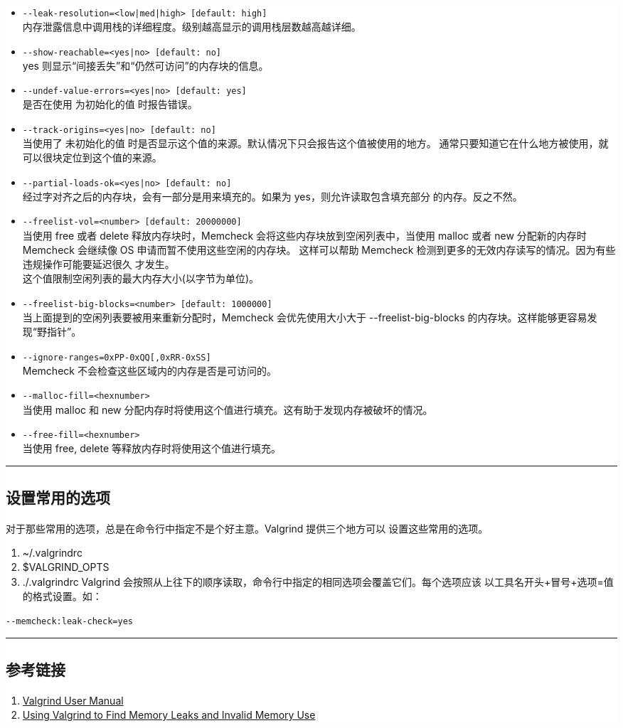 * `--leak-resolution=<low|med|high> [default: high] `     
  内存泄露信息中调用栈的详细程度。级别越高显示的调用栈层数越高越详细。

* `--show-reachable=<yes|no> [default: no] `    
  yes 则显示“间接丢失”和“仍然可访问”的内存块的信息。

* `--undef-value-errors=<yes|no> [default: yes] `   
  是否在使用 为初始化的值 时报告错误。

* `--track-origins=<yes|no> [default: no] `   
  当使用了 未初始化的值 时是否显示这个值的来源。默认情况下只会报告这个值被使用的地方。
  通常只要知道它在什么地方被使用，就可以很块定位到这个值的来源。

* `--partial-loads-ok=<yes|no> [default: no] `    
  经过字对齐之后的内存块，会有一部分是用来填充的。如果为 yes，则允许读取包含填充部分
  的内存。反之不然。

* `--freelist-vol=<number> [default: 20000000] `    
  当使用 free 或者 delete 释放内存块时，Memcheck 会将这些内存块放到空闲列表中，当使用
  malloc 或者 new 分配新的内存时 Memcheck 会继续像 OS 申请而暂不使用这些空闲的内存块。
  这样可以帮助 Memcheck 检测到更多的无效内存读写的情况。因为有些违规操作可能要延迟很久
  才发生。    
  这个值限制空闲列表的最大内存大小(以字节为单位)。

* `--freelist-big-blocks=<number> [default: 1000000] `    
  当上面提到的空闲列表要被用来重新分配时，Memcheck 会优先使用大小大于 --freelist-big-blocks
  的内存块。这样能够更容易发现“野指针”。

* `--ignore-ranges=0xPP-0xQQ[,0xRR-0xSS] `   
  Memcheck 不会检查这些区域内的内存是否是可访问的。

* `--malloc-fill=<hexnumber> `   
  当使用 malloc 和 new 分配内存时将使用这个值进行填充。这有助于发现内存被破坏的情况。

* `--free-fill=<hexnumber> `   
  当使用 free, delete 等释放内存时将使用这个值进行填充。

--------

## 设置常用的选项 ##

对于那些常用的选项，总是在命令行中指定不是个好主意。Valgrind 提供三个地方可以
设置这些常用的选项。
1. ~/.valgrindrc
2. $VALGRIND_OPTS
3. ./.valgrindrc
Valgrind 会按照从上往下的顺序读取，命令行中指定的相同选项会覆盖它们。每个选项应该
以工具名开头+冒号+选项=值的格式设置。如：
```
--memcheck:leak-check=yes
```

-------

## 参考链接 ##
1. [Valgrind User Manual](http://valgrind.org/docs/manual/manual.html)
2. [Using Valgrind to Find Memory Leaks and Invalid Memory Use](http://www.cprogramming.com/debugging/valgrind.html)
